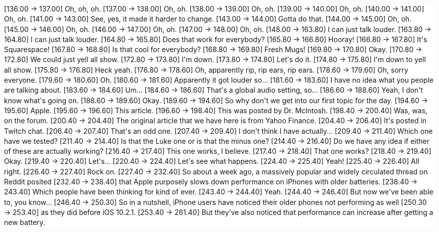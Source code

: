 [136.00 → 137.00] Oh, oh, oh.
[137.00 → 138.00] Oh, oh.
[138.00 → 139.00] Oh, oh.
[139.00 → 140.00] Oh, oh.
[140.00 → 141.00] Oh, oh.
[141.00 → 143.00] See, yes, it made it harder to change.
[143.00 → 144.00] Gotta do that.
[144.00 → 145.00] Oh, oh.
[145.00 → 146.00] Oh, oh.
[146.00 → 147.00] Oh, oh.
[147.00 → 148.00] Oh, oh.
[148.00 → 163.80] I can just talk louder.
[163.80 → 164.80] I can just talk louder.
[164.80 → 165.80] Does that work for everybody?
[165.80 → 166.80] Hooray!
[166.80 → 167.80] It's Squarespace!
[167.80 → 168.80] Is that cool for everybody?
[168.80 → 169.80] Fresh Mugs!
[169.80 → 170.80] Okay.
[170.80 → 172.80] We could just yell all show.
[172.80 → 173.80] I'm down.
[173.80 → 174.80] Let's do it.
[174.80 → 175.80] I'm down to yell all show.
[175.80 → 176.80] Heck yeah.
[176.80 → 178.60] Oh, apparently rip, rip ears, rip ears.
[178.60 → 179.60] Oh, sorry everyone.
[179.60 → 180.60] Oh.
[180.60 → 181.60] Apparently it got louder so...
[181.60 → 183.60] I have no idea what you people are talking about.
[183.60 → 184.60] Um...
[184.60 → 186.60] That's a global audio setting, so...
[186.60 → 188.60] Yeah, I don't know what's going on.
[188.60 → 189.60] Okay.
[189.60 → 194.60] So why don't we get into our first topic for the day.
[194.60 → 195.60] Apple.
[195.60 → 196.60] This article.
[196.60 → 198.40] This was posted by Dr. McIntosh.
[198.40 → 200.40] Was, was, on the forum.
[200.40 → 204.40] The original article that we have here is from Yahoo Finance.
[204.40 → 206.40] It's posted in Twitch chat.
[206.40 → 207.40] That's an odd one.
[207.40 → 209.40] I don't think I have actually...
[209.40 → 211.40] Which one have we tested?
[211.40 → 214.40] Is that the Luke one or is that the minus one?
[214.40 → 216.40] Do we have any idea if either of these are actually working?
[216.40 → 217.40] This one works, I believe.
[217.40 → 218.40] That one works?
[218.40 → 219.40] Okay.
[219.40 → 220.40] Let's...
[220.40 → 224.40] Let's see what happens.
[224.40 → 225.40] Yeah!
[225.40 → 226.40] All right.
[226.40 → 227.40] Rock on.
[227.40 → 232.40] So about a week ago, a massively popular and widely circulated thread on Reddit posited
[232.40 → 238.40] that Apple purposely slows down performance on iPhones with older batteries.
[238.40 → 243.40] Which people have been thinking for kind of ever.
[243.40 → 244.40] Yeah.
[244.40 → 246.40] But now we've been able to, you know...
[246.40 → 250.30] So in a nutshell, iPhone users have noticed their older phones not performing as well
[250.30 → 253.40] as they did before iOS 10.2.1.
[253.40 → 261.40] But they've also noticed that performance can increase after getting a new battery.